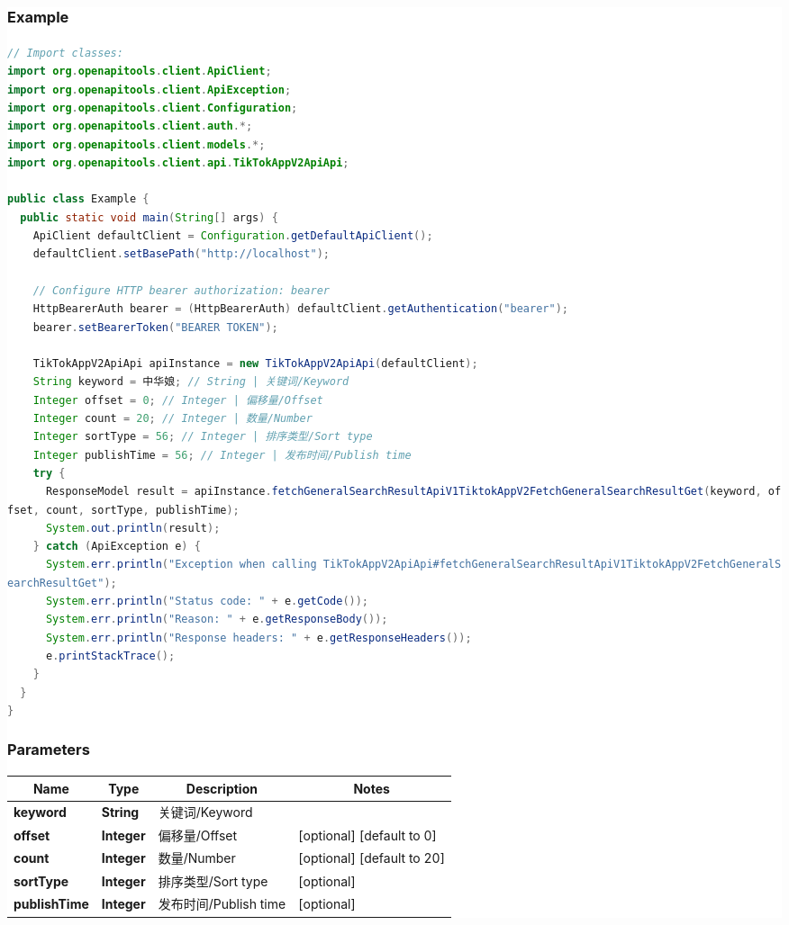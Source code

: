 ### Example
```java
// Import classes:
import org.openapitools.client.ApiClient;
import org.openapitools.client.ApiException;
import org.openapitools.client.Configuration;
import org.openapitools.client.auth.*;
import org.openapitools.client.models.*;
import org.openapitools.client.api.TikTokAppV2ApiApi;

public class Example {
  public static void main(String[] args) {
    ApiClient defaultClient = Configuration.getDefaultApiClient();
    defaultClient.setBasePath("http://localhost");
    
    // Configure HTTP bearer authorization: bearer
    HttpBearerAuth bearer = (HttpBearerAuth) defaultClient.getAuthentication("bearer");
    bearer.setBearerToken("BEARER TOKEN");

    TikTokAppV2ApiApi apiInstance = new TikTokAppV2ApiApi(defaultClient);
    String keyword = 中华娘; // String | 关键词/Keyword
    Integer offset = 0; // Integer | 偏移量/Offset
    Integer count = 20; // Integer | 数量/Number
    Integer sortType = 56; // Integer | 排序类型/Sort type
    Integer publishTime = 56; // Integer | 发布时间/Publish time
    try {
      ResponseModel result = apiInstance.fetchGeneralSearchResultApiV1TiktokAppV2FetchGeneralSearchResultGet(keyword, offset, count, sortType, publishTime);
      System.out.println(result);
    } catch (ApiException e) {
      System.err.println("Exception when calling TikTokAppV2ApiApi#fetchGeneralSearchResultApiV1TiktokAppV2FetchGeneralSearchResultGet");
      System.err.println("Status code: " + e.getCode());
      System.err.println("Reason: " + e.getResponseBody());
      System.err.println("Response headers: " + e.getResponseHeaders());
      e.printStackTrace();
    }
  }
}
```

### Parameters

Name | Type | Description  | Notes
------------- | ------------- | ------------- | -------------
 **keyword** | **String**| 关键词/Keyword |
 **offset** | **Integer**| 偏移量/Offset | [optional] [default to 0]
 **count** | **Integer**| 数量/Number | [optional] [default to 20]
 **sortType** | **Integer**| 排序类型/Sort type | [optional]
 **publishTime** | **Integer**| 发布时间/Publish time | [optional]
